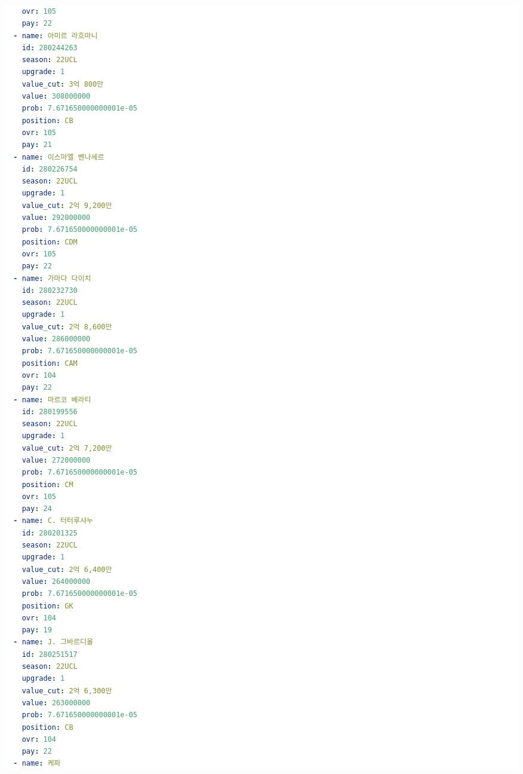 ```yaml
    ovr: 105
    pay: 22
  - name: 아미르 라흐마니
    id: 280244263
    season: 22UCL
    upgrade: 1
    value_cut: 3억 800만
    value: 308000000
    prob: 7.671650000000001e-05
    position: CB
    ovr: 105
    pay: 21
  - name: 이스마엘 벤나세르
    id: 280226754
    season: 22UCL
    upgrade: 1
    value_cut: 2억 9,200만
    value: 292000000
    prob: 7.671650000000001e-05
    position: CDM
    ovr: 105
    pay: 22
  - name: 가마다 다이치
    id: 280232730
    season: 22UCL
    upgrade: 1
    value_cut: 2억 8,600만
    value: 286000000
    prob: 7.671650000000001e-05
    position: CAM
    ovr: 104
    pay: 22
  - name: 마르코 베라티
    id: 280199556
    season: 22UCL
    upgrade: 1
    value_cut: 2억 7,200만
    value: 272000000
    prob: 7.671650000000001e-05
    position: CM
    ovr: 105
    pay: 24
  - name: C. 터터루샤누
    id: 280201325
    season: 22UCL
    upgrade: 1
    value_cut: 2억 6,400만
    value: 264000000
    prob: 7.671650000000001e-05
    position: GK
    ovr: 104
    pay: 19
  - name: J. 그바르디올
    id: 280251517
    season: 22UCL
    upgrade: 1
    value_cut: 2억 6,300만
    value: 263000000
    prob: 7.671650000000001e-05
    position: CB
    ovr: 104
    pay: 22
  - name: 케파
```